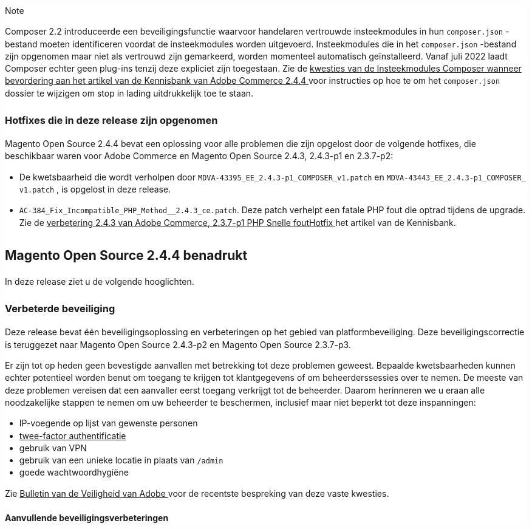 >[!NOTE]
>
>Composer 2.2 introduceerde een beveiligingsfunctie waarvoor handelaren vertrouwde insteekmodules in hun `composer.json` -bestand moeten identificeren voordat de insteekmodules worden uitgevoerd. Insteekmodules die in het `composer.json` -bestand zijn opgenomen maar niet als vertrouwd zijn gemarkeerd, worden momenteel automatisch geïnstalleerd. Vanaf juli 2022 laadt Composer echter geen plug-ins tenzij deze expliciet zijn toegestaan. Zie de [ kwesties van de Insteekmodules Composer wanneer bevordering aan het artikel van de Kennisbank van Adobe Commerce 2.4.4 ](https://support.magento.com/hc/en-us/articles/6215997614093-Composer-plugins-issues-when-upgrading-to-Adobe-Commerce-2-4-4) voor instructies op hoe te om het `composer.json` dossier te wijzigen om stop in lading uitdrukkelijk toe te staan.

### Hotfixes die in deze release zijn opgenomen

Magento Open Source 2.4.4 bevat een oplossing voor alle problemen die zijn opgelost door de volgende hotfixes, die beschikbaar waren voor Adobe Commerce en Magento Open Source 2.4.3, 2.4.3-p1 en 2.3.7-p2:

* De kwetsbaarheid die wordt verholpen door `MDVA-43395_EE_2.4.3-p1_COMPOSER_v1.patch` en `MDVA-43443_EE_2.4.3-p1_COMPOSER_v1.patch` , is opgelost in deze release.

* `AC-384_Fix_Incompatible_PHP_Method__2.4.3_ce.patch`. Deze patch verhelpt een fatale PHP fout die optrad tijdens de upgrade. Zie de [ verbetering 2.4.3 van Adobe Commerce, 2.3.7-p1 PHP Snelle foutHotfix ](https://support.magento.com/hc/en-us/articles/4408021533069-Adobe-Commerce-upgrade-2-4-3-2-3-7-p1-PHP-Fatal-error-Hotfix) het artikel van de Kennisbank.

## Magento Open Source 2.4.4 benadrukt

In deze release ziet u de volgende hooglichten.

### Verbeterde beveiliging

Deze release bevat één beveiligingsoplossing en verbeteringen op het gebied van platformbeveiliging. Deze beveiligingscorrectie is teruggezet naar Magento Open Source 2.4.3-p2 en Magento Open Source 2.3.7-p3.

Er zijn tot op heden geen bevestigde aanvallen met betrekking tot deze problemen geweest. Bepaalde kwetsbaarheden kunnen echter potentieel worden benut om toegang te krijgen tot klantgegevens of om beheerderssessies over te nemen. De meeste van deze problemen vereisen dat een aanvaller eerst toegang verkrijgt tot de beheerder. Daarom herinneren we u eraan alle noodzakelijke stappen te nemen om uw beheerder te beschermen, inclusief maar niet beperkt tot deze inspanningen:

* IP-voegende op lijst van gewenste personen
* [ twee-factor authentificatie ](https://developer.adobe.com/commerce/testing/functional-testing-framework/two-factor-authentication/)
* gebruik van VPN
* gebruik van een unieke locatie in plaats van `/admin`
* goede wachtwoordhygiëne

Zie [ Bulletin van de Veiligheid van Adobe ](https://helpx.adobe.com/nl/security/products/magento/apsb22-13.html) voor de recentste bespreking van deze vaste kwesties.

#### Aanvullende beveiligingsverbeteringen
